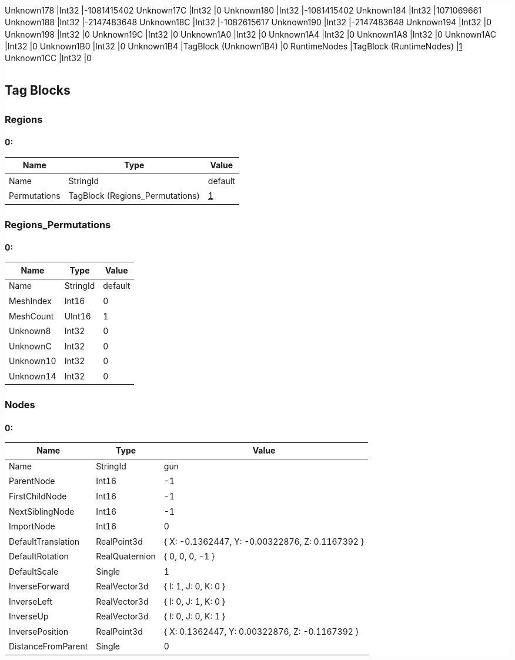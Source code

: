 Unknown178	|Int32	|-1081415402
Unknown17C	|Int32	|0
Unknown180	|Int32	|-1081415402
Unknown184	|Int32	|1071069661
Unknown188	|Int32	|-2147483648
Unknown18C	|Int32	|-1082615617
Unknown190	|Int32	|-2147483648
Unknown194	|Int32	|0
Unknown198	|Int32	|0
Unknown19C	|Int32	|0
Unknown1A0	|Int32	|0
Unknown1A4	|Int32	|0
Unknown1A8	|Int32	|0
Unknown1AC	|Int32	|0
Unknown1B0	|Int32	|0
Unknown1B4	|TagBlock (Unknown1B4)	|0
RuntimeNodes	|TagBlock (RuntimeNodes)	|[1](#runtimenodes)
Unknown1CC	|Int32	|0


## Tag Blocks

### Regions

**0:**

Name	| Type	| Value
---	|---	|---	|
Name	|StringId	|default
Permutations	|TagBlock (Regions_Permutations)	|[1](#regions_permutations)


### Regions_Permutations

**0:**

Name	| Type	| Value
---	|---	|---	|
Name	|StringId	|default
MeshIndex	|Int16	|0
MeshCount	|UInt16	|1
Unknown8	|Int32	|0
UnknownC	|Int32	|0
Unknown10	|Int32	|0
Unknown14	|Int32	|0


### Nodes

**0:**

Name	| Type	| Value
---	|---	|---	|
Name	|StringId	|gun
ParentNode	|Int16	|-1
FirstChildNode	|Int16	|-1
NextSiblingNode	|Int16	|-1
ImportNode	|Int16	|0
DefaultTranslation	|RealPoint3d	|{ X: -0.1362447, Y: -0.00322876, Z: 0.1167392 }
DefaultRotation	|RealQuaternion	|{ 0, 0, 0, -1 }
DefaultScale	|Single	|1
InverseForward	|RealVector3d	|{ I: 1, J: 0, K: 0 }
InverseLeft	|RealVector3d	|{ I: 0, J: 1, K: 0 }
InverseUp	|RealVector3d	|{ I: 0, J: 0, K: 1 }
InversePosition	|RealPoint3d	|{ X: 0.1362447, Y: 0.00322876, Z: -0.1167392 }
DistanceFromParent	|Single	|0
